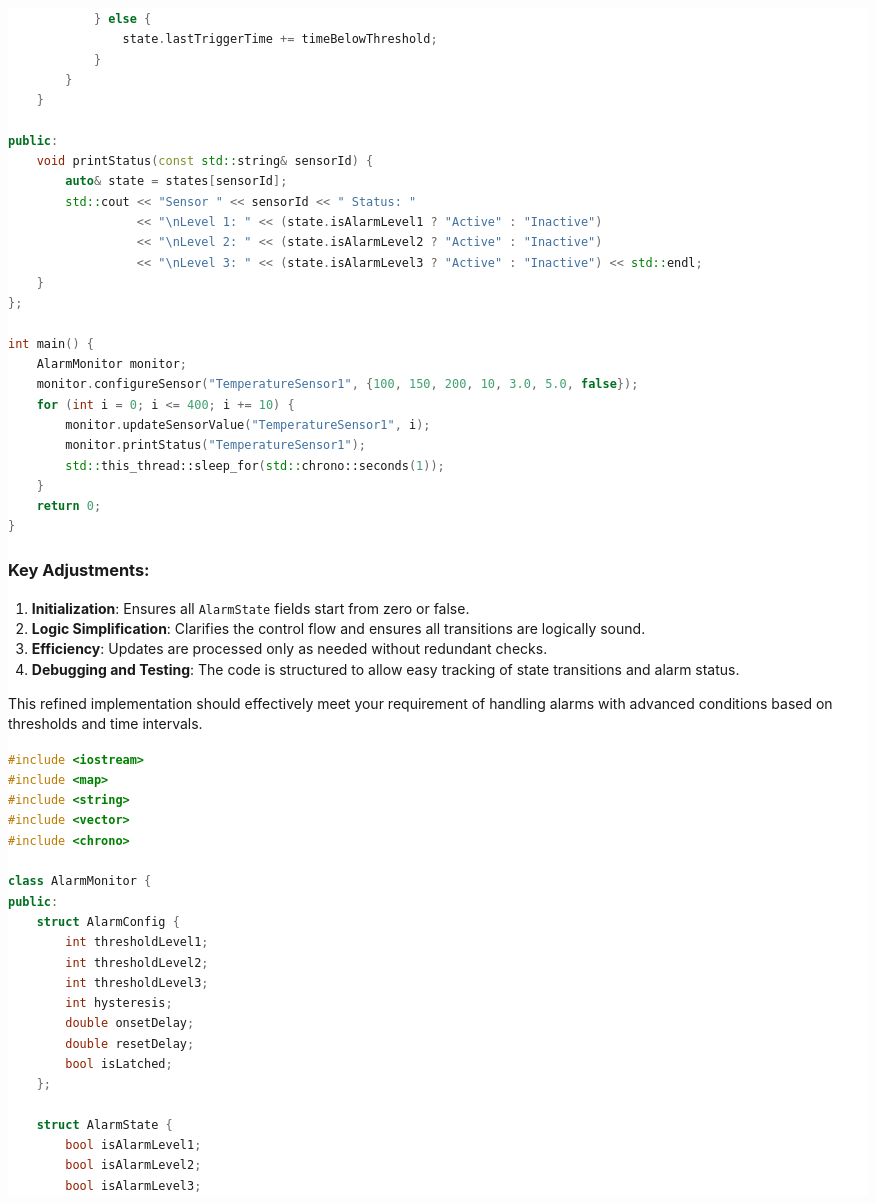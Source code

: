 ```cpp
            } else {
                state.lastTriggerTime += timeBelowThreshold;
            }
        }
    }

public:
    void printStatus(const std::string& sensorId) {
        auto& state = states[sensorId];
        std::cout << "Sensor " << sensorId << " Status: "
                  << "\nLevel 1: " << (state.isAlarmLevel1 ? "Active" : "Inactive")
                  << "\nLevel 2: " << (state.isAlarmLevel2 ? "Active" : "Inactive")
                  << "\nLevel 3: " << (state.isAlarmLevel3 ? "Active" : "Inactive") << std::endl;
    }
};

int main() {
    AlarmMonitor monitor;
    monitor.configureSensor("TemperatureSensor1", {100, 150, 200, 10, 3.0, 5.0, false});
    for (int i = 0; i <= 400; i += 10) {
        monitor.updateSensorValue("TemperatureSensor1", i);
        monitor.printStatus("TemperatureSensor1");
        std::this_thread::sleep_for(std::chrono::seconds(1));
    }
    return 0;
}
```

### Key Adjustments:
1. **Initialization**: Ensures all `AlarmState` fields start from zero or false.
2. **Logic Simplification**: Clarifies the control flow and ensures all transitions are logically sound.
3. **Efficiency**: Updates are processed only as needed without redundant checks.
4. **Debugging and Testing**: The code is structured to allow easy tracking of state transitions and alarm status.

This refined implementation should effectively meet your requirement of handling alarms with advanced conditions based on thresholds and time intervals.




```cpp
#include <iostream>
#include <map>
#include <string>
#include <vector>
#include <chrono>

class AlarmMonitor {
public:
    struct AlarmConfig {
        int thresholdLevel1;
        int thresholdLevel2;
        int thresholdLevel3;
        int hysteresis;
        double onsetDelay;
        double resetDelay;
        bool isLatched;
    };

    struct AlarmState {
        bool isAlarmLevel1;
        bool isAlarmLevel2;
        bool isAlarmLevel3;
```